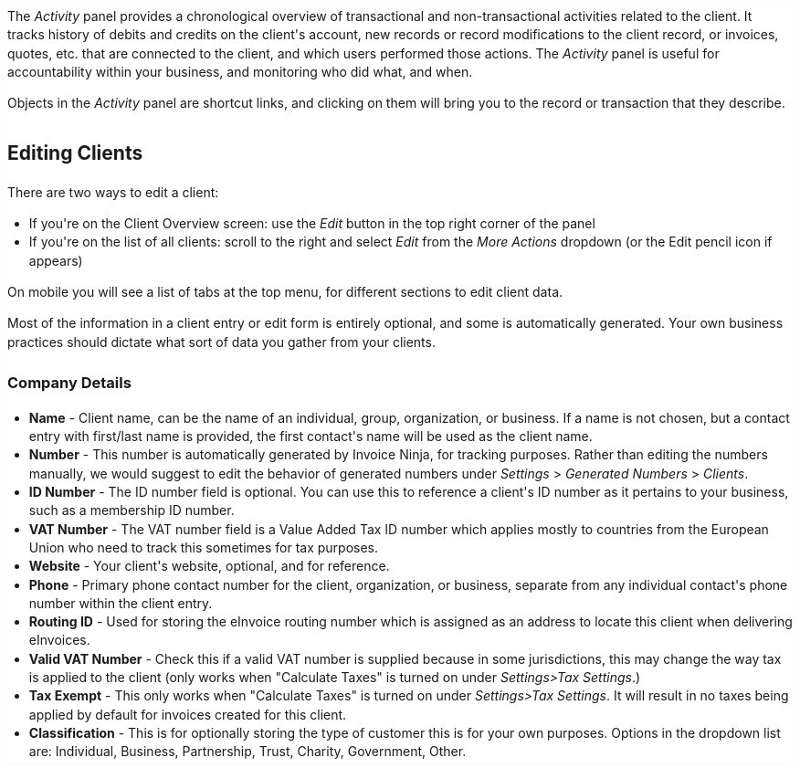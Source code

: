 The _Activity_ panel provides a chronological overview of transactional and non-transactional activities related to the client. It tracks history of debits and credits on the client's account, new records or record modifications to the client record, or invoices, quotes, etc. that are connected to the client, and which users performed those actions. The _Activity_ panel is useful for accountability within your business, and monitoring who did what, and when.

Objects in the _Activity_ panel are shortcut links, and clicking on them will bring you to the record or transaction that they describe.

## Editing Clients

<video width="100%" controls>

  <source src="/assets/videos/clients/get_to_edit_client.mp4" type="video/mp4">
Your browser does not support the video tag.
</video>

There are two ways to edit a client:

- If you're on the Client Overview screen: use the _Edit_ button in the top right corner of the panel
- If you're on the list of all clients: scroll to the right and select _Edit_ from the _More Actions_ dropdown (or the Edit pencil icon if appears)

On mobile you will see a list of tabs at the top menu, for different sections to edit client data.

Most of the information in a client entry or edit form is entirely optional, and some is automatically generated. Your own business practices should dictate what sort of data you gather from your clients.

### Company Details

- **Name** - Client name, can be the name of an individual, group, organization, or business. If a name is not chosen, but a contact entry with first/last name is provided, the first contact's name will be used as the client name.
- **Number** - This number is automatically generated by Invoice Ninja, for tracking purposes. Rather than editing the numbers manually, we would suggest to edit the behavior of generated numbers under _Settings_ > _Generated Numbers_ > _Clients_.
- **ID Number** - The ID number field is optional. You can use this to reference a client's ID number as it pertains to your business, such as a membership ID number.
- **VAT Number** - The VAT number field is a Value Added Tax ID number which applies mostly to countries from the European Union who need to track this sometimes for tax purposes.
- **Website** - Your client's website, optional, and for reference.
- **Phone** - Primary phone contact number for the client, organization, or business, separate from any individual contact's phone number within the client entry.
- **Routing ID** - Used for storing the eInvoice routing number which is assigned as an address to locate this client when delivering eInvoices.
- **Valid VAT Number** - Check this if a valid VAT number is supplied because in some jurisdictions, this may change the way tax is applied to the client (only works when "Calculate Taxes" is turned on under _Settings>Tax Settings_.)
- **Tax Exempt** - This only works when "Calculate Taxes" is turned on under _Settings>Tax Settings_. It will result in no taxes being applied by default for invoices created for this client.
- **Classification** - This is for optionally storing the type of customer this is for your own purposes. Options in the dropdown list are: Individual, Business, Partnership, Trust, Charity, Government, Other.
